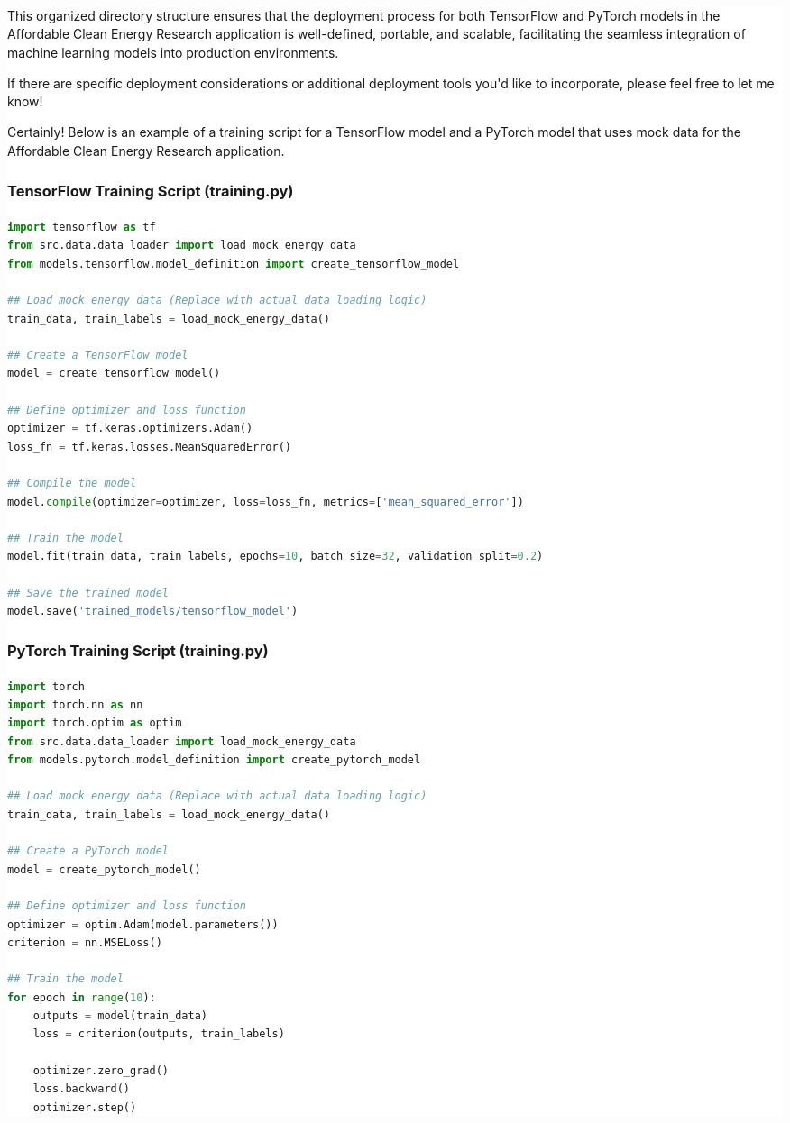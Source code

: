 This organized directory structure ensures that the deployment process for both TensorFlow and PyTorch models in the Affordable Clean Energy Research application is well-defined, portable, and scalable, facilitating the seamless integration of machine learning models into production environments.

If there are specific deployment considerations or additional deployment tools you'd like to incorporate, please feel free to let me know!

Certainly! Below is an example of a training script for a TensorFlow model and a PyTorch model that uses mock data for the Affordable Clean Energy Research application.

### TensorFlow Training Script (training.py)

```python
import tensorflow as tf
from src.data.data_loader import load_mock_energy_data
from models.tensorflow.model_definition import create_tensorflow_model

## Load mock energy data (Replace with actual data loading logic)
train_data, train_labels = load_mock_energy_data()

## Create a TensorFlow model
model = create_tensorflow_model()

## Define optimizer and loss function
optimizer = tf.keras.optimizers.Adam()
loss_fn = tf.keras.losses.MeanSquaredError()

## Compile the model
model.compile(optimizer=optimizer, loss=loss_fn, metrics=['mean_squared_error'])

## Train the model
model.fit(train_data, train_labels, epochs=10, batch_size=32, validation_split=0.2)

## Save the trained model
model.save('trained_models/tensorflow_model')
```

### PyTorch Training Script (training.py)

```python
import torch
import torch.nn as nn
import torch.optim as optim
from src.data.data_loader import load_mock_energy_data
from models.pytorch.model_definition import create_pytorch_model

## Load mock energy data (Replace with actual data loading logic)
train_data, train_labels = load_mock_energy_data()

## Create a PyTorch model
model = create_pytorch_model()

## Define optimizer and loss function
optimizer = optim.Adam(model.parameters())
criterion = nn.MSELoss()

## Train the model
for epoch in range(10):
    outputs = model(train_data)
    loss = criterion(outputs, train_labels)

    optimizer.zero_grad()
    loss.backward()
    optimizer.step()

```
